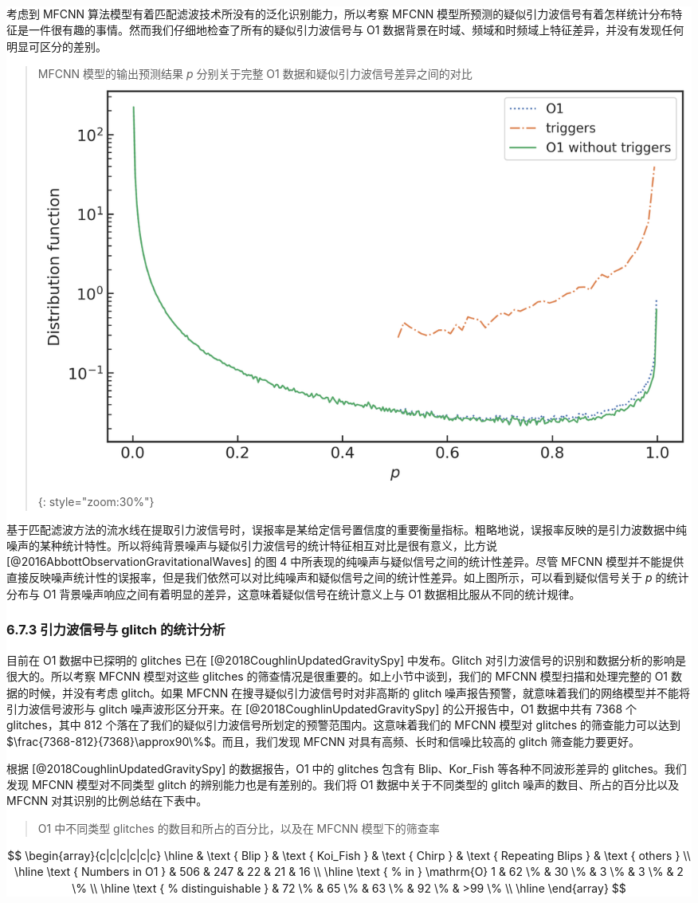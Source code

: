 考虑到 MFCNN 算法模型有着匹配滤波技术所没有的泛化识别能力，所以考察 MFCNN 模型所预测的疑似引力波信号有着怎样统计分布特征是一件很有趣的事情。然而我们仔细地检查了所有的疑似引力波信号与 O1 数据背景在时域、频域和时频域上特征差异，并没有发现任何明显可区分的差别。

>MFCNN 模型的输出预测结果 $p$ 分别关于完整 O1 数据和疑似引力波信号差异之间的对比
![MFCNN 模型的输出预测结果 $p$ 分别关于完整 O1 数据和疑似引力波信号差异之间的对比](img/C6_Distri_rho.png){: style="zoom:30%"}

基于匹配滤波方法的流水线在提取引力波信号时，误报率是某给定信号置信度的重要衡量指标。粗略地说，误报率反映的是引力波数据中纯噪声的某种统计特性。所以将纯背景噪声与疑似引力波信号的统计特征相互对比是很有意义，比方说 [@2016AbbottObservationGravitationalWaves] 的图 4 中所表现的纯噪声与疑似信号之间的统计性差异。尽管 MFCNN 模型并不能提供直接反映噪声统计性的误报率，但是我们依然可以对比纯噪声和疑似信号之间的统计性差异。如上图所示，可以看到疑似信号关于 $p$ 的统计分布与 O1 背景噪声响应之间有着明显的差异，这意味着疑似信号在统计意义上与 O1 数据相比服从不同的统计规律。

### 6.7.3 引力波信号与 glitch 的统计分析

目前在 O1 数据中已探明的 glitches 已在 [@2018CoughlinUpdatedGravitySpy] 中发布。Glitch 对引力波信号的识别和数据分析的影响是很大的。所以考察 MFCNN 模型对这些 glitches 的筛查情况是很重要的。如上小节中谈到，我们的 MFCNN 模型扫描和处理完整的 O1 数据的时候，并没有考虑 glitch。如果 MFCNN 在搜寻疑似引力波信号时对非高斯的 glitch 噪声报告预警，就意味着我们的网络模型并不能将引力波信号波形与 glitch 噪声波形区分开来。在 [@2018CoughlinUpdatedGravitySpy] 的公开报告中，O1 数据中共有 7368 个 glitches，其中 812 个落在了我们的疑似引力波信号所划定的预警范围内。这意味着我们的 MFCNN 模型对 glitches 的筛查能力可以达到 $\frac{7368-812}{7368}\approx90\%$。而且，我们发现 MFCNN 对具有高频、长时和信噪比较高的 glitch 筛查能力要更好。

根据 [@2018CoughlinUpdatedGravitySpy] 的数据报告，O1 中的 glitches 包含有 Blip、Kor\_Fish 等各种不同波形差异的 glitches。我们发现 MFCNN 模型对不同类型 glitch 的辨别能力也是有差别的。我们将 O1 数据中关于不同类型的 glitch 噪声的数目、所占的百分比以及 MFCNN 对其识别的比例总结在下表中。

>O1 中不同类型 glitches 的数目和所占的百分比，以及在 MFCNN 模型下的筛查率

$$
\begin{array}{c|c|c|c|c|c}
\hline & \text { Blip } & \text { Koi_Fish } & \text { Chirp } & \text { Repeating Blips } & \text { others } \\
\hline \text { Numbers in O1 } & 506 & 247 & 22 & 21 & 16 \\
\hline  \text { % in } \mathrm{O} 1 & 62 \% & 30 \% & 3 \% & 3 \% & 2 \% \\
\hline \text { % distinguishable } & 72 \% & 65 \% & 63 \% & 92 \% & >99 \% \\
\hline
\end{array}
$$


[^weight]: 偏置项可以吸收到权重项中。
[^lal]: [https://lscsoft.docs.ligo.org/lalsuite/lalsimulation/group__lalsim__detector__strain.html](https://lscsoft.docs.ligo.org/lalsuite/lalsimulation/group__lalsim__detector__strain.html)
[^O1]: [https://www.gw-openscience.org/summary_pages/detector_status/O1/](https://www.gw-openscience.org/summary_pages/detector_status/O1/)
[^O2]: [https://www.gw-openscience.org/summary_pages/detector_status/O2/](https://www.gw-openscience.org/summary_pages/detector_status/O2/)
[^github]: [https://github.com/WuShichao/mfcnn_catalog](https://github.com/WuShichao/mfcnn_catalog)
[^GRB]: [https://gcn.gsfc.nasa.gov](https://gcn.gsfc.nasa.gov)